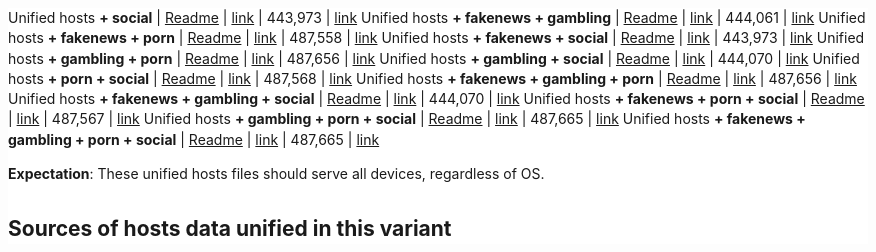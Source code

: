 Unified hosts **+ social** | [Readme](https://github.com/StevenBlack/hosts/blob/master/alternates/social/readme.md) | [link](https://raw.githubusercontent.com/StevenBlack/hosts/master/alternates/social/hosts) | 443,973 | [link](http://sbc.io/hosts/alternates/social/hosts)
Unified hosts **+ fakenews + gambling** | [Readme](https://github.com/StevenBlack/hosts/blob/master/alternates/fakenews-gambling/readme.md) | [link](https://raw.githubusercontent.com/StevenBlack/hosts/master/alternates/fakenews-gambling/hosts) | 444,061 | [link](http://sbc.io/hosts/alternates/fakenews-gambling/hosts)
Unified hosts **+ fakenews + porn** | [Readme](https://github.com/StevenBlack/hosts/blob/master/alternates/fakenews-porn/readme.md) | [link](https://raw.githubusercontent.com/StevenBlack/hosts/master/alternates/fakenews-porn/hosts) | 487,558 | [link](http://sbc.io/hosts/alternates/fakenews-porn/hosts)
Unified hosts **+ fakenews + social** | [Readme](https://github.com/StevenBlack/hosts/blob/master/alternates/fakenews-social/readme.md) | [link](https://raw.githubusercontent.com/StevenBlack/hosts/master/alternates/fakenews-social/hosts) | 443,973 | [link](http://sbc.io/hosts/alternates/fakenews-social/hosts)
Unified hosts **+ gambling + porn** | [Readme](https://github.com/StevenBlack/hosts/blob/master/alternates/gambling-porn/readme.md) | [link](https://raw.githubusercontent.com/StevenBlack/hosts/master/alternates/gambling-porn/hosts) | 487,656 | [link](http://sbc.io/hosts/alternates/gambling-porn/hosts)
Unified hosts **+ gambling + social** | [Readme](https://github.com/StevenBlack/hosts/blob/master/alternates/gambling-social/readme.md) | [link](https://raw.githubusercontent.com/StevenBlack/hosts/master/alternates/gambling-social/hosts) | 444,070 | [link](http://sbc.io/hosts/alternates/gambling-social/hosts)
Unified hosts **+ porn + social** | [Readme](https://github.com/StevenBlack/hosts/blob/master/alternates/porn-social/readme.md) | [link](https://raw.githubusercontent.com/StevenBlack/hosts/master/alternates/porn-social/hosts) | 487,568 | [link](http://sbc.io/hosts/alternates/porn-social/hosts)
Unified hosts **+ fakenews + gambling + porn** | [Readme](https://github.com/StevenBlack/hosts/blob/master/alternates/fakenews-gambling-porn/readme.md) | [link](https://raw.githubusercontent.com/StevenBlack/hosts/master/alternates/fakenews-gambling-porn/hosts) | 487,656 | [link](http://sbc.io/hosts/alternates/fakenews-gambling-porn/hosts)
Unified hosts **+ fakenews + gambling + social** | [Readme](https://github.com/StevenBlack/hosts/blob/master/alternates/fakenews-gambling-social/readme.md) | [link](https://raw.githubusercontent.com/StevenBlack/hosts/master/alternates/fakenews-gambling-social/hosts) | 444,070 | [link](http://sbc.io/hosts/alternates/fakenews-gambling-social/hosts)
Unified hosts **+ fakenews + porn + social** | [Readme](https://github.com/StevenBlack/hosts/blob/master/alternates/fakenews-porn-social/readme.md) | [link](https://raw.githubusercontent.com/StevenBlack/hosts/master/alternates/fakenews-porn-social/hosts) | 487,567 | [link](http://sbc.io/hosts/alternates/fakenews-porn-social/hosts)
Unified hosts **+ gambling + porn + social** | [Readme](https://github.com/StevenBlack/hosts/blob/master/alternates/gambling-porn-social/readme.md) | [link](https://raw.githubusercontent.com/StevenBlack/hosts/master/alternates/gambling-porn-social/hosts) | 487,665 | [link](http://sbc.io/hosts/alternates/gambling-porn-social/hosts)
Unified hosts **+ fakenews + gambling + porn + social** | [Readme](https://github.com/StevenBlack/hosts/blob/master/alternates/fakenews-gambling-porn-social/readme.md) | [link](https://raw.githubusercontent.com/StevenBlack/hosts/master/alternates/fakenews-gambling-porn-social/hosts) | 487,665 | [link](http://sbc.io/hosts/alternates/fakenews-gambling-porn-social/hosts)


**Expectation**: These unified hosts files should serve all devices, regardless
of OS.

## Sources of hosts data unified in this variant
